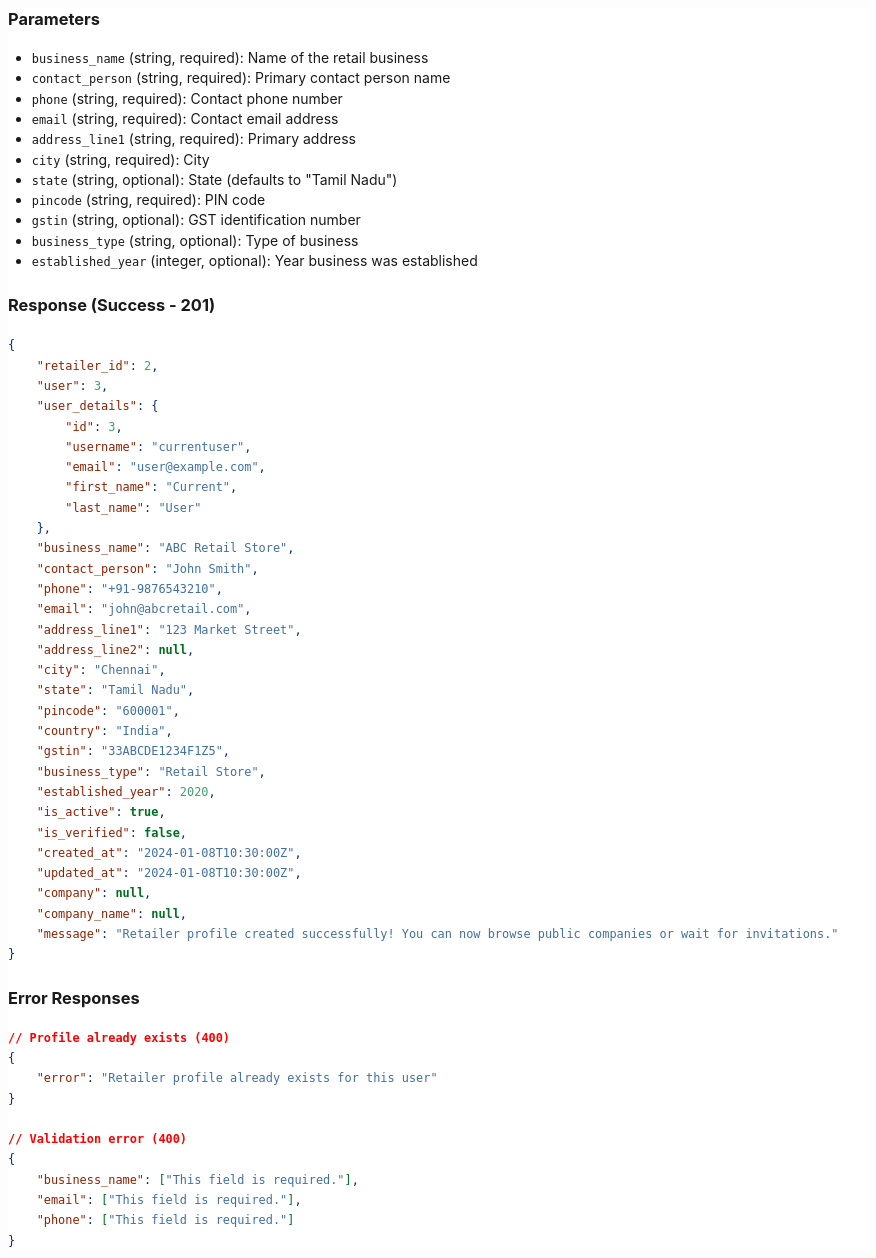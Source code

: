 ### Parameters
- `business_name` (string, required): Name of the retail business
- `contact_person` (string, required): Primary contact person name
- `phone` (string, required): Contact phone number
- `email` (string, required): Contact email address
- `address_line1` (string, required): Primary address
- `city` (string, required): City
- `state` (string, optional): State (defaults to "Tamil Nadu")
- `pincode` (string, required): PIN code
- `gstin` (string, optional): GST identification number
- `business_type` (string, optional): Type of business
- `established_year` (integer, optional): Year business was established

### Response (Success - 201)
```json
{
    "retailer_id": 2,
    "user": 3,
    "user_details": {
        "id": 3,
        "username": "currentuser",
        "email": "user@example.com",
        "first_name": "Current",
        "last_name": "User"
    },
    "business_name": "ABC Retail Store",
    "contact_person": "John Smith",
    "phone": "+91-9876543210",
    "email": "john@abcretail.com",
    "address_line1": "123 Market Street",
    "address_line2": null,
    "city": "Chennai",
    "state": "Tamil Nadu",
    "pincode": "600001",
    "country": "India",
    "gstin": "33ABCDE1234F1Z5",
    "business_type": "Retail Store",
    "established_year": 2020,
    "is_active": true,
    "is_verified": false,
    "created_at": "2024-01-08T10:30:00Z",
    "updated_at": "2024-01-08T10:30:00Z",
    "company": null,
    "company_name": null,
    "message": "Retailer profile created successfully! You can now browse public companies or wait for invitations."
}
```

### Error Responses
```json
// Profile already exists (400)
{
    "error": "Retailer profile already exists for this user"
}

// Validation error (400)
{
    "business_name": ["This field is required."],
    "email": ["This field is required."],
    "phone": ["This field is required."]
}
```
